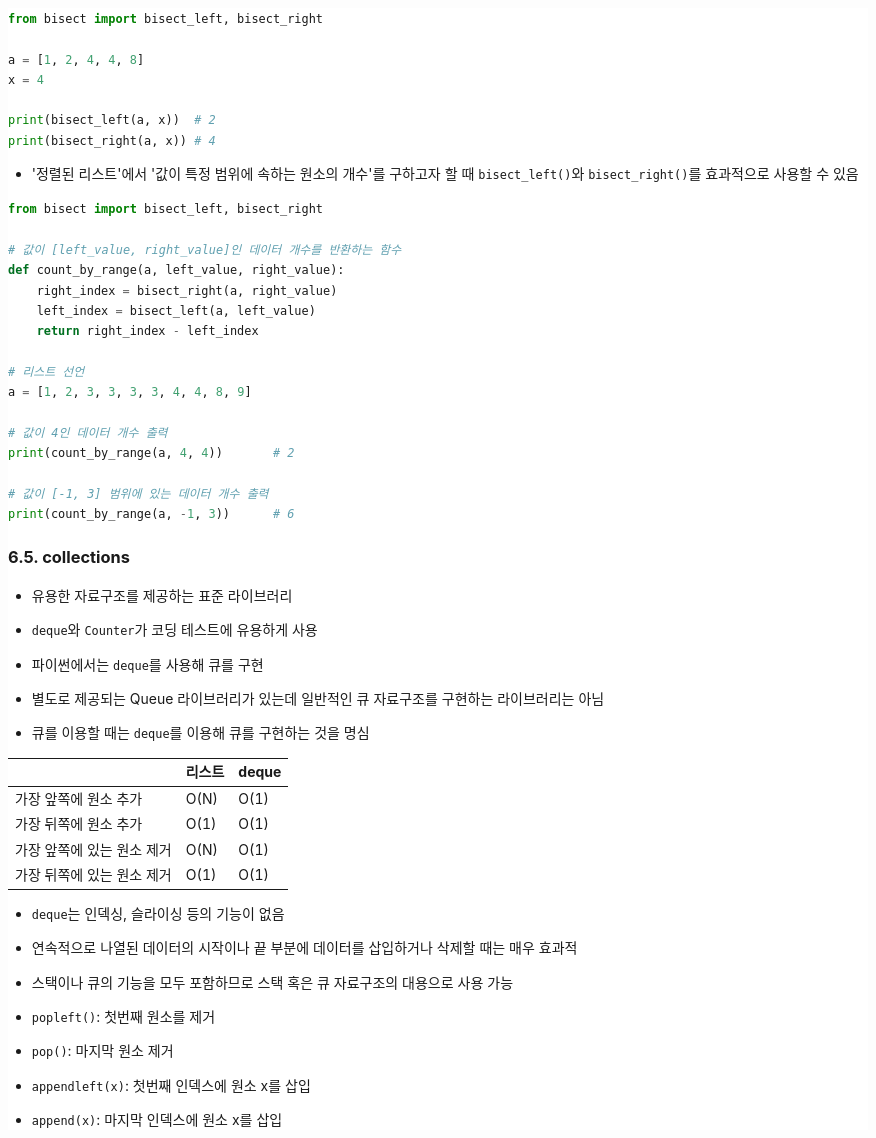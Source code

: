 ```python
from bisect import bisect_left, bisect_right

a = [1, 2, 4, 4, 8]
x = 4

print(bisect_left(a, x))  # 2
print(bisect_right(a, x)) # 4
```

- '정렬된 리스트'에서 '값이 특정 범위에 속하는 원소의 개수'를 구하고자 할 때 `bisect_left()`와 `bisect_right()`를 효과적으로 사용할 수 있음

```python
from bisect import bisect_left, bisect_right

# 값이 [left_value, right_value]인 데이터 개수를 반환하는 함수
def count_by_range(a, left_value, right_value):
    right_index = bisect_right(a, right_value)
    left_index = bisect_left(a, left_value)
    return right_index - left_index

# 리스트 선언
a = [1, 2, 3, 3, 3, 3, 4, 4, 8, 9]

# 값이 4인 데이터 개수 출력
print(count_by_range(a, 4, 4))       # 2

# 값이 [-1, 3] 범위에 있는 데이터 개수 출력
print(count_by_range(a, -1, 3))      # 6
```

### 6.5. collections

- 유용한 자료구조를 제공하는 표준 라이브러리
- `deque`와 `Counter`가 코딩 테스트에 유용하게 사용

- 파이썬에서는 `deque`를 사용해 큐를 구현
- 별도로 제공되는 Queue 라이브러리가 있는데 일반적인 큐 자료구조를 구현하는 라이브러리는 아님
- 큐를 이용할 때는 `deque`를 이용해 큐를 구현하는 것을 명심

|                      | 리스트 | deque |
|----------------------|------|------|
| 가장 앞쪽에 원소 추가     | O(N) | O(1) |
| 가장 뒤쪽에 원소 추가     | O(1) | O(1) |
| 가장 앞쪽에 있는 원소 제거 | O(N) | O(1) |
| 가장 뒤쪽에 있는 원소 제거 | O(1) | O(1) |

- `deque`는 인덱싱, 슬라이싱 등의 기능이 없음
- 연속적으로 나열된 데이터의 시작이나 끝 부분에 데이터를 삽입하거나 삭제할 때는 매우 효과적
- 스택이나 큐의 기능을 모두 포함하므로 스택 혹은 큐 자료구조의 대용으로 사용 가능

- `popleft()`: 첫번째 원소를 제거
- `pop()`: 마지막 원소 제거
- `appendleft(x)`: 첫번째 인덱스에 원소 x를 삽입
- `append(x)`: 마지막 인덱스에 원소 x를 삽입
